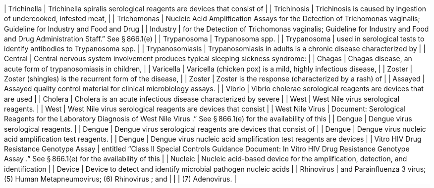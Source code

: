 | Trichinella                              | Trichinella spiralis serological reagents are devices that consist of                                                                                                    |
| Trichinosis                              | Trichinosis is caused by ingestion of undercooked, infested meat,                                                                                                        |
| Trichomonas                              | Nucleic Acid Amplification Assays for the Detection of Trichomonas vaginalis; Guideline for Industry and Food and Drug                                                   |
| Industry                                 | for the Detection of Trichomonas vaginalis; Guideline for Industry and Food and Drug Administration Staff.&#8221; See &#167;&#8201;866.1(e)                              |
| Trypanosoma                              | Trypanosoma  spp.                                                                                                                                                        |
| Trypanosoma                              | used in serological tests to identify antibodies to Trypanosoma  spp.                                                                                                    |
| Trypanosomiasis                          | Trypanosomiasis in adults is a chronic disease characterized by                                                                                                          |
| Central                                  | Central nervous system involvement produces typical sleeping sickness syndrome:                                                                                          |
| Chagas                                   | Chagas disease, an acute form of trypanosomiasis in children,                                                                                                            |
| Varicella                                | Varicella (chicken pox) is a mild, highly infectious disease,                                                                                                            |
| Zoster                                   | Zoster (shingles) is the recurrent form of the disease,                                                                                                                  |
| Zoster                                   | Zoster is the response (characterized by a rash) of                                                                                                                      |
| Assayed                                  | Assayed  quality control material for clinical microbiology assays.                                                                                                      |
| Vibrio                                   | Vibrio cholerae serological reagents are devices that are used                                                                                                           |
| Cholera                                  | Cholera is an acute infectious disease characterized by severe                                                                                                           |
| West                                     | West  Nile virus serological reagents.                                                                                                                                   |
| West                                     | West Nile virus serological reagents are devices that consist                                                                                                            |
| West Nile Virus                          | Document: Serological Reagents for the Laboratory Diagnosis of West Nile Virus .&#8221; See &#167;&#8201;866.1(e) for the availability of this                           |
| Dengue                                   | Dengue  virus serological reagents.                                                                                                                                      |
| Dengue                                   | Dengue virus serological reagents are devices that consist of                                                                                                            |
| Dengue                                   | Dengue  virus nucleic acid amplification test reagents.                                                                                                                  |
| Dengue                                   | Dengue virus nucleic acid amplification test reagents are devices                                                                                                        |
| Vitro HIV Drug Resistance Genotype Assay | entitled &#8220;Class II Special Controls Guidance Document: In Vitro HIV Drug Resistance Genotype Assay .&#8221; See &#167;&#8201;866.1(e) for the availability of this |
| Nucleic                                  | Nucleic acid-based device for the amplification, detection, and identification                                                                                           |
| Device                                   | Device to detect and identify microbial pathogen nucleic acids                                                                                                           |
| Rhinovirus                               | and Parainfluenza 3 virus; (5) Human Metapneumovirus; (6) Rhinovirus ; and                                                                                               |
|                                          |               (7) Adenovirus.                                                                                                                                            |